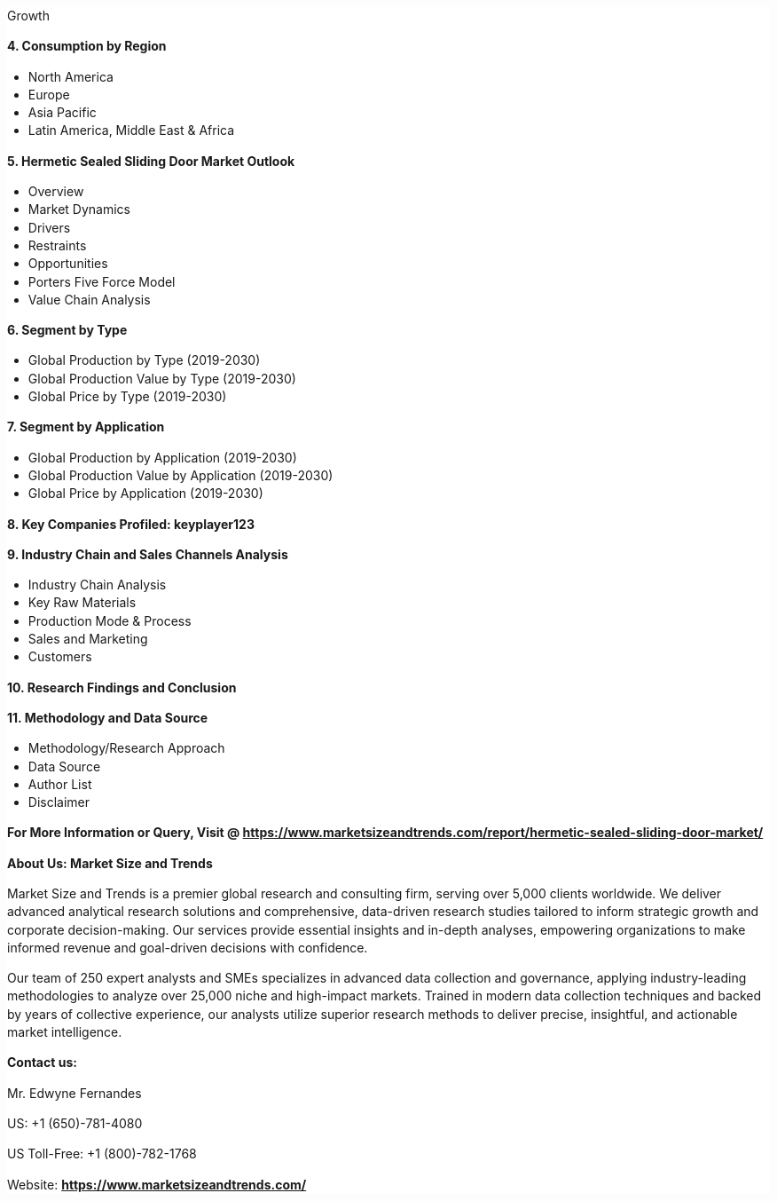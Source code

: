 Growth</li></ul><p><strong>4. Consumption by Region</strong></p><ul><li>North America</li><li>Europe</li><li>Asia Pacific</li><li>Latin America, Middle East &amp; Africa</li></ul><p><strong>5. Hermetic Sealed Sliding Door Market Outlook</strong></p><ul><li>Overview</li><li>Market Dynamics</li><li>Drivers</li><li>Restraints</li><li>Opportunities</li><li>Porters Five Force Model</li><li>Value Chain Analysis&nbsp;</li></ul><p><strong>6. Segment by Type</strong></p><ul><li>Global Production by Type (2019-2030)</li><li>Global Production Value by Type (2019-2030)</li><li>Global Price by Type (2019-2030)</li></ul><p><strong>7. Segment by Application</strong></p><ul><li>Global Production by Application (2019-2030)</li><li>Global Production Value by Application (2019-2030)</li><li>Global Price by Application (2019-2030)</li></ul><p><strong>8. Key Companies Profiled: keyplayer123</strong></p><p><strong>9. Industry Chain and Sales Channels Analysis</strong></p><ul><li>Industry Chain Analysis</li><li>Key Raw Materials</li><li>Production Mode &amp; Process</li><li>Sales and Marketing</li><li>Customers</li></ul><p><strong>10. Research Findings and Conclusion</strong></p><p><strong>11. Methodology and Data Source</strong></p><ul><li>Methodology/Research Approach</li><li>Data Source</li><li>Author List</li><li>Disclaimer</li></ul></p><p><strong>For More Information or Query, Visit @ <a href="https://www.marketsizeandtrends.com/report/hermetic-sealed-sliding-door-market/">https://www.marketsizeandtrends.com/report/hermetic-sealed-sliding-door-market/</a></strong></p><p><strong>About Us: Market Size and Trends</strong></p><p>Market Size and Trends is a premier global research and consulting firm, serving over 5,000 clients worldwide. We deliver advanced analytical research solutions and comprehensive, data-driven research studies tailored to inform strategic growth and corporate decision-making. Our services provide essential insights and in-depth analyses, empowering organizations to make informed revenue and goal-driven decisions with confidence.</p><p>Our team of 250 expert analysts and SMEs specializes in advanced data collection and governance, applying industry-leading methodologies to analyze over 25,000 niche and high-impact markets. Trained in modern data collection techniques and backed by years of collective experience, our analysts utilize superior research methods to deliver precise, insightful, and actionable market intelligence.</p><p><strong>Contact us:</strong></p><p>Mr. Edwyne Fernandes</p><p>US: +1 (650)-781-4080</p><p>US Toll-Free: +1 (800)-782-1768</p><p>Website: <strong><a href="https://www.marketsizeandtrends.com/">https://www.marketsizeandtrends.com/</a></strong></p>
